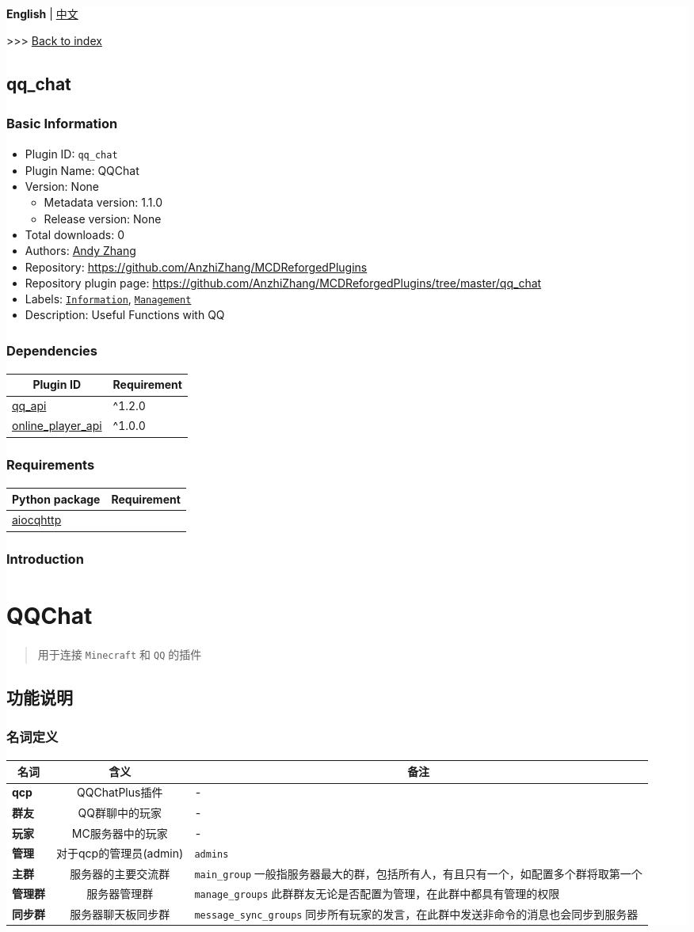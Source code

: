 **English** | [中文](readme-zh_cn.md)

\>\>\> [Back to index](/readme.md)

## qq_chat

### Basic Information

- Plugin ID: `qq_chat`
- Plugin Name: QQChat
- Version: None
  - Metadata version: 1.1.0
  - Release version: None
- Total downloads: 0
- Authors: [Andy Zhang](https://github.com/AnzhiZhang)
- Repository: https://github.com/AnzhiZhang/MCDReforgedPlugins
- Repository plugin page: https://github.com/AnzhiZhang/MCDReforgedPlugins/tree/master/qq_chat
- Labels: [`Information`](/labels/information/readme.md), [`Management`](/labels/management/readme.md)
- Description: Useful Functions with QQ

### Dependencies

| Plugin ID | Requirement |
| --- | --- |
| [qq_api](/plugins/qq_api/readme.md) | ^1.2.0 |
| [online_player_api](/plugins/online_player_api/readme.md) | ^1.0.0 |

### Requirements

| Python package | Requirement |
| --- | --- |
| [aiocqhttp](https://pypi.org/project/aiocqhttp) |  |

### Introduction

# QQChat

> 用于连接 `Minecraft` 和 `QQ` 的插件

## 功能说明

### 名词定义

| 名词       |          含义          | 备注                                                         |
| ---------- | :--------------------: | ------------------------------------------------------------ |
| **qcp**    |     QQChatPlus插件     | -                                                            |
| **群友**   |     QQ群聊中的玩家     | -                                                            |
| **玩家**   |    MC服务器中的玩家    | -                                                            |
| **管理**   | 对于qcp的管理员(admin) | `admins`                                                     |
| **主群**   |   服务器的主要交流群   | `main_group`  一般指服务器最大的群，包括所有人，有且只有一个，如配置多个群将取第一个 |
| **管理群** |      服务器管理群      | `manage_groups` 此群群友无论是否配置为管理，在此群中都具有管理的权限 |
| **同步群** |   服务器聊天板同步群   | `message_sync_groups` 同步所有玩家的发言，在此群中发送非命令的消息也会同步到服务器 |

